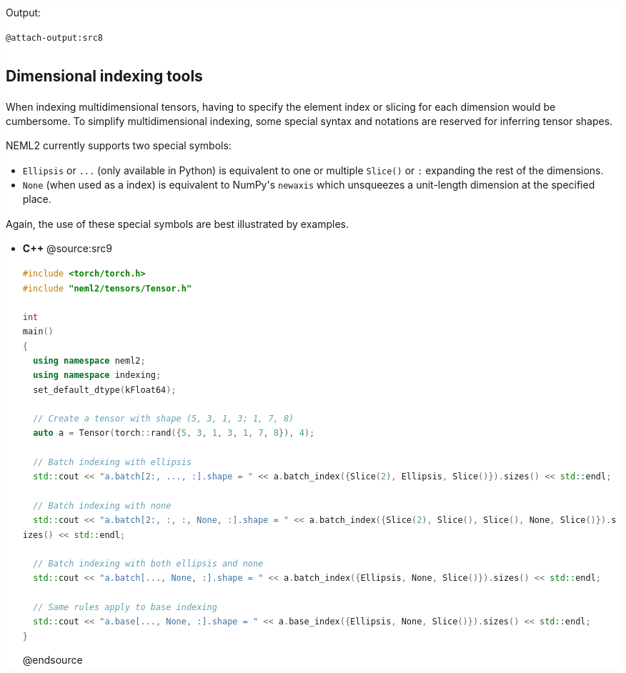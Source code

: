   Output:
  ```
  @attach-output:src8
  ```

</div>

## Dimensional indexing tools

When indexing multidimensional tensors, having to specify the element index or slicing for each dimension would be cumbersome. To simplify multidimensional indexing, some special syntax and notations are reserved for inferring tensor shapes.

NEML2 currently supports two special symbols:
- `Ellipsis` or `...` (only available in Python) is equivalent to one or multiple `Slice()` or `:` expanding the rest of the dimensions.
- `None` (when used as a index) is equivalent to NumPy's `newaxis` which unsqueezes a unit-length dimension at the specified place.

Again, the use of these special symbols are best illustrated by examples.

<div class="tabbed">

- <b class="tab-title">C++</b>
  @source:src9
  ```cpp
  #include <torch/torch.h>
  #include "neml2/tensors/Tensor.h"

  int
  main()
  {
    using namespace neml2;
    using namespace indexing;
    set_default_dtype(kFloat64);

    // Create a tensor with shape (5, 3, 1, 3; 1, 7, 8)
    auto a = Tensor(torch::rand({5, 3, 1, 3, 1, 7, 8}), 4);

    // Batch indexing with ellipsis
    std::cout << "a.batch[2:, ..., :].shape = " << a.batch_index({Slice(2), Ellipsis, Slice()}).sizes() << std::endl;

    // Batch indexing with none
    std::cout << "a.batch[2:, :, :, None, :].shape = " << a.batch_index({Slice(2), Slice(), Slice(), None, Slice()}).sizes() << std::endl;

    // Batch indexing with both ellipsis and none
    std::cout << "a.batch[..., None, :].shape = " << a.batch_index({Ellipsis, None, Slice()}).sizes() << std::endl;

    // Same rules apply to base indexing
    std::cout << "a.base[..., None, :].shape = " << a.base_index({Ellipsis, None, Slice()}).sizes() << std::endl;
  }
  ```
  @endsource
